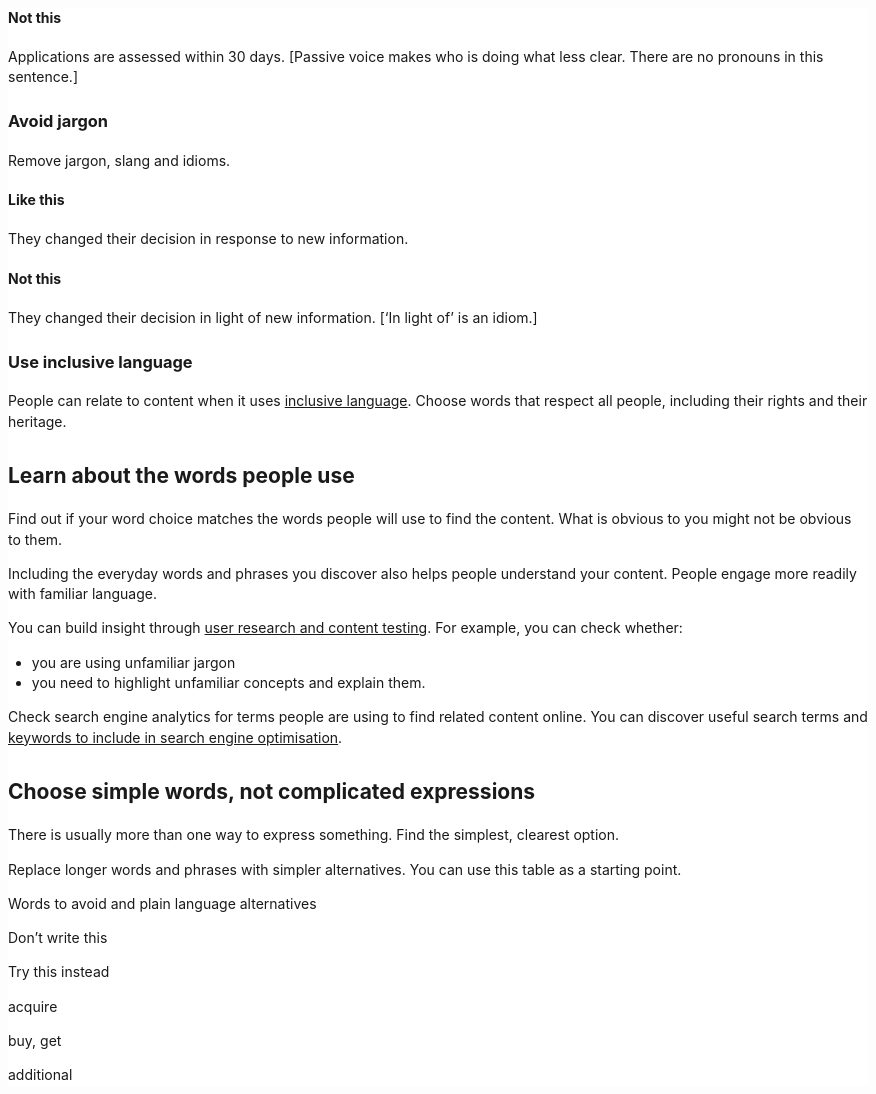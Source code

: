 #### Not this

Applications are assessed within 30 days. \[Passive voice makes who is doing what less clear. There are no pronouns in this sentence.\]

### Avoid jargon

Remove jargon, slang and idioms.

#### Like this

They changed their decision in response to new information.

#### Not this

They changed their decision in light of new information. \[‘In light of’ is an idiom.\]

### Use inclusive language

People can relate to content when it uses [inclusive language](/node/178). Choose words that respect all people, including their rights and their heritage.

Learn about the words people use
--------------------------------

Find out if your word choice matches the words people will use to find the content. What is obvious to you might not be obvious to them.

Including the everyday words and phrases you discover also helps people understand your content. People engage more readily with familiar language.

You can build insight through [user research and content testing](/node/76). For example, you can check whether:

*   you are using unfamiliar jargon
*   you need to highlight unfamiliar concepts and explain them.

Check search engine analytics for terms people are using to find related content online. You can discover useful search terms and [keywords to include in search engine optimisation](/node/72).

Choose simple words, not complicated expressions
------------------------------------------------

There is usually more than one way to express something. Find the simplest, clearest option.

Replace longer words and phrases with simpler alternatives. You can use this table as a starting point.

Words to avoid and plain language alternatives

Don’t write this

Try this instead

acquire

buy, get

additional
